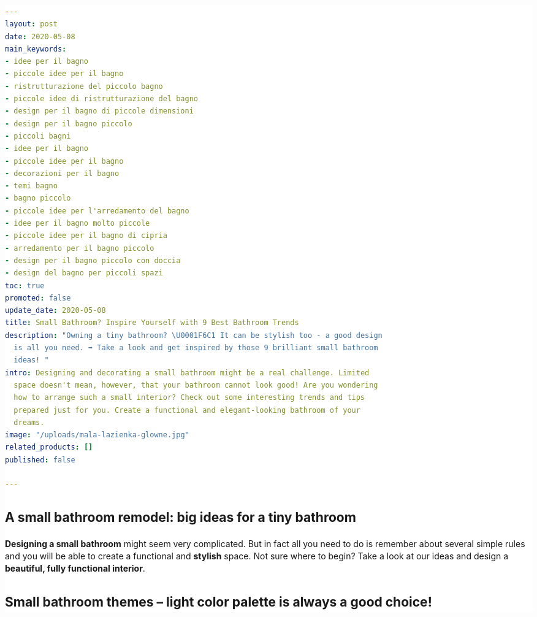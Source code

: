```yaml
---
layout: post
date: 2020-05-08
main_keywords:
- idee per il bagno
- piccole idee per il bagno
- ristrutturazione del piccolo bagno
- piccole idee di ristrutturazione del bagno
- design per il bagno di piccole dimensioni
- design per il bagno piccolo
- piccoli bagni
- idee per il bagno
- piccole idee per il bagno
- decorazioni per il bagno
- temi bagno
- bagno piccolo
- piccole idee per l'arredamento del bagno
- idee per il bagno molto piccole
- piccole idee per il bagno di cipria
- arredamento per il bagno piccolo
- design per il bagno piccolo con doccia
- design del bagno per piccoli spazi
toc: true
promoted: false
update_date: 2020-05-08
title: Small Bathroom? Inspire Yourself with 9 Best Bathroom Trends
description: "Owning a tiny bathroom? \U0001F6C1 It can be stylish too - a good design
  is all you need. ➡️ Take a look and get inspired by those 9 brilliant small bathroom
  ideas! "
intro: Designing and decorating a small bathroom might be a real challenge. Limited
  space doesn't mean, however, that your bathroom cannot look good! Are you wondering
  how to arrange such a small interior? Check out some interesting trends and tips
  prepared just for you. Create a functional and elegant-looking bathroom of your
  dreams.
image: "/uploads/mala-lazienka-glowne.jpg"
related_products: []
published: false

---
```

## A small bathroom remodel: big ideas for a tiny bathroom

**Designing a small bathroom** might seem very complicated. But in fact all you need to do is remember about several simple rules and you will be able to create a functional and **stylish** space. Not sure where to begin? Take a look at our ideas and design a **beautiful, fully functional interior**.

## Small bathroom themes – light color palette is always a good choice!
